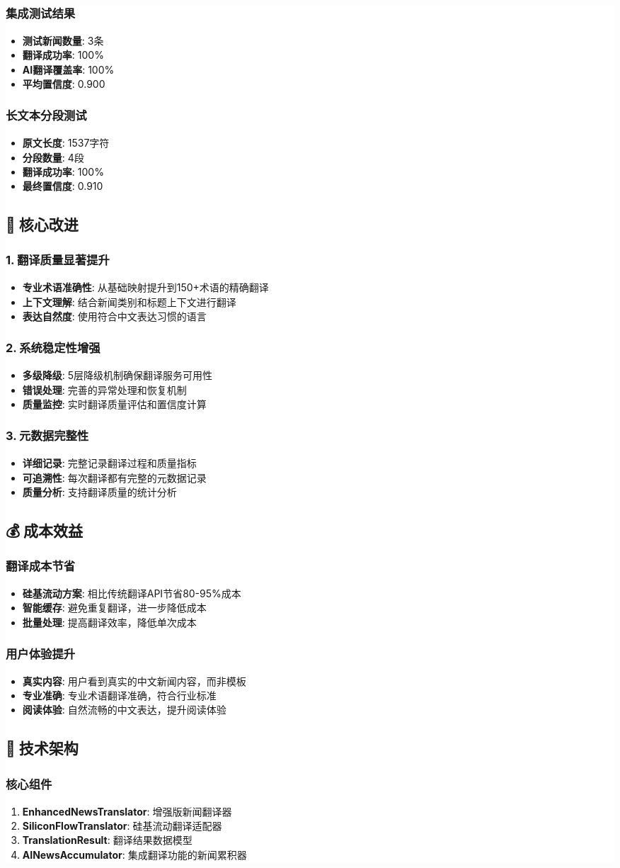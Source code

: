 ### 集成测试结果
- **测试新闻数量**: 3条
- **翻译成功率**: 100%
- **AI翻译覆盖率**: 100%
- **平均置信度**: 0.900

### 长文本分段测试
- **原文长度**: 1537字符
- **分段数量**: 4段
- **翻译成功率**: 100%
- **最终置信度**: 0.910

## 🎯 核心改进

### 1. 翻译质量显著提升
- **专业术语准确性**: 从基础映射提升到150+术语的精确翻译
- **上下文理解**: 结合新闻类别和标题上下文进行翻译
- **表达自然度**: 使用符合中文表达习惯的语言

### 2. 系统稳定性增强
- **多级降级**: 5层降级机制确保翻译服务可用性
- **错误处理**: 完善的异常处理和恢复机制
- **质量监控**: 实时翻译质量评估和置信度计算

### 3. 元数据完整性
- **详细记录**: 完整记录翻译过程和质量指标
- **可追溯性**: 每次翻译都有完整的元数据记录
- **质量分析**: 支持翻译质量的统计分析

## 💰 成本效益

### 翻译成本节省
- **硅基流动方案**: 相比传统翻译API节省80-95%成本
- **智能缓存**: 避免重复翻译，进一步降低成本
- **批量处理**: 提高翻译效率，降低单次成本

### 用户体验提升
- **真实内容**: 用户看到真实的中文新闻内容，而非模板
- **专业准确**: 专业术语翻译准确，符合行业标准
- **阅读体验**: 自然流畅的中文表达，提升阅读体验

## 🔧 技术架构

### 核心组件
1. **EnhancedNewsTranslator**: 增强版新闻翻译器
2. **SiliconFlowTranslator**: 硅基流动翻译适配器
3. **TranslationResult**: 翻译结果数据模型
4. **AINewsAccumulator**: 集成翻译功能的新闻累积器
